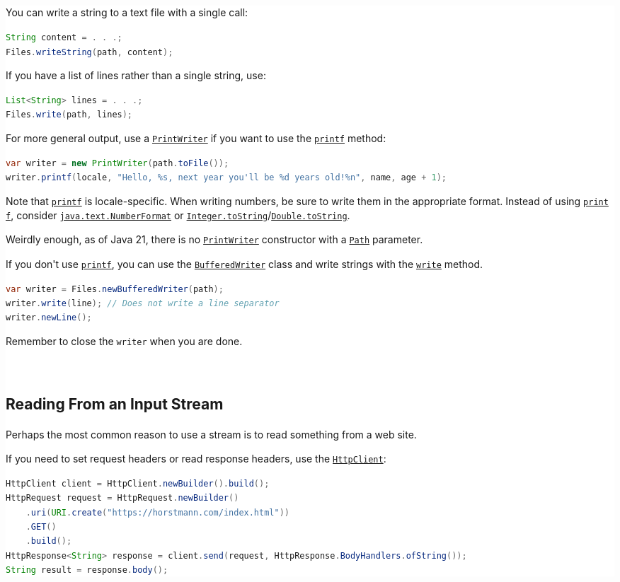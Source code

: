 You can write a string to a text file with a single call:

```java
String content = . . .;
Files.writeString(path, content);
```

If you have a list of lines rather than a single string, use:

```java
List<String> lines = . . .;
Files.write(path, lines);
```

For more general output, use a [`PrintWriter`](javadoc:PrintWriter) if you want to use the [`printf`](javadoc:PrintWriter.printf()) method:

```java
var writer = new PrintWriter(path.toFile());
writer.printf(locale, "Hello, %s, next year you'll be %d years old!%n", name, age + 1);
```

Note that [`printf`](javadoc:PrintWriter.printf()) is locale-specific. When writing numbers, be sure to write them in the appropriate format. Instead of using [`printf`](javadoc:PrintWriter.printf()), consider [`java.text.NumberFormat`](javadoc:NumberFormat) or [`Integer.toString`](javadoc:Integer.toString())/[`Double.toString`](javadoc:Double.toString(double)).

Weirdly enough, as of Java 21, there is no [`PrintWriter`](javadoc:PrintWriter) constructor with a [`Path`](javadoc:Path) parameter.

If you don't use [`printf`](javadoc:PrintWriter.printf()), you can use the [`BufferedWriter`](javadoc:BufferedWriter) class and write strings with the [`write`](javadoc:BufferedWriter.write(int)) method. 

```java
var writer = Files.newBufferedWriter(path);
writer.write(line); // Does not write a line separator
writer.newLine(); 
```

Remember to close the `writer` when you are done.

<a id="introduction">&nbsp;</a>
## Reading From an Input Stream

Perhaps the most common reason to use a stream is to read something from a web site.

If you need to set request headers or read response headers, use the [`HttpClient`](javadoc:HttpClient):

```java
HttpClient client = HttpClient.newBuilder().build();
HttpRequest request = HttpRequest.newBuilder()
    .uri(URI.create("https://horstmann.com/index.html"))
    .GET()
    .build();
HttpResponse<String> response = client.send(request, HttpResponse.BodyHandlers.ofString());
String result = response.body();
```
